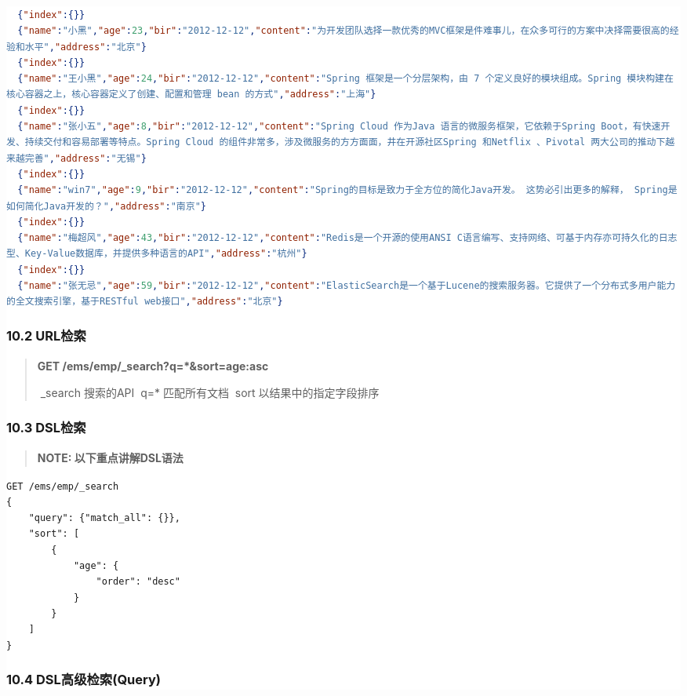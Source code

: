 ```json
  {"index":{}}
  {"name":"小黑","age":23,"bir":"2012-12-12","content":"为开发团队选择一款优秀的MVC框架是件难事儿，在众多可行的方案中决择需要很高的经验和水平","address":"北京"}
  {"index":{}}
  {"name":"王小黑","age":24,"bir":"2012-12-12","content":"Spring 框架是一个分层架构，由 7 个定义良好的模块组成。Spring 模块构建在核心容器之上，核心容器定义了创建、配置和管理 bean 的方式","address":"上海"}
  {"index":{}}
  {"name":"张小五","age":8,"bir":"2012-12-12","content":"Spring Cloud 作为Java 语言的微服务框架，它依赖于Spring Boot，有快速开发、持续交付和容易部署等特点。Spring Cloud 的组件非常多，涉及微服务的方方面面，井在开源社区Spring 和Netflix 、Pivotal 两大公司的推动下越来越完善","address":"无锡"}
  {"index":{}}
  {"name":"win7","age":9,"bir":"2012-12-12","content":"Spring的目标是致力于全方位的简化Java开发。 这势必引出更多的解释， Spring是如何简化Java开发的？","address":"南京"}
  {"index":{}}
  {"name":"梅超风","age":43,"bir":"2012-12-12","content":"Redis是一个开源的使用ANSI C语言编写、支持网络、可基于内存亦可持久化的日志型、Key-Value数据库，并提供多种语言的API","address":"杭州"}
  {"index":{}}
  {"name":"张无忌","age":59,"bir":"2012-12-12","content":"ElasticSearch是一个基于Lucene的搜索服务器。它提供了一个分布式多用户能力的全文搜索引擎，基于RESTful web接口","address":"北京"}
```



### 10.2 URL检索

> **GET /ems/emp/_search?q=*&sort=age:asc**
>
> ​    _search 搜索的API
> ​    q=*     匹配所有文档
> ​    sort    以结果中的指定字段排序



### 10.3 DSL检索

> **NOTE: 以下重点讲解DSL语法**

```http
GET /ems/emp/_search
{
    "query": {"match_all": {}},
    "sort": [
        {
            "age": {
                "order": "desc"
            }
        }
    ]
}

```



### 10.4 DSL高级检索(Query)
